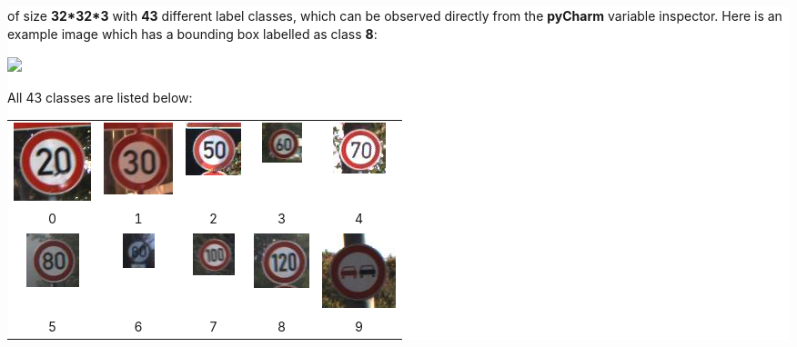 of size **32\*32\*3** with **43** different label classes, which can be observed directly from the **pyCharm** variable inspector.
Here is an example image which has a bounding box labelled as class **8**:

![][image2]

All 43 classes are listed below:

|       |       |       |       |       |
|:-----:|:-----:|:-----:|:-----:|:-----:|
| ![](./references/classes/c0.jpg) | ![](./references/classes/c1.jpg) | ![](./references/classes/c2.jpg) | ![](./references/classes/c3.jpg) | ![](./references/classes/c4.jpg) |
|0      |1      |2      |3      |4      |
| ![](./references/classes/c5.jpg) | ![](./references/classes/c6.jpg) | ![](./references/classes/c7.jpg) | ![](./references/classes/c8.jpg) | ![](./references/classes/c9.jpg) |
|5      |6      |7      |8      |9      |

[//]: # (Image References)
[image1]: ./references/00000_00012.jpg
[image2]: ./references/00002_00025.jpeg
[image3]: ./references/gray.PNG
[image_lenet]: ./references/LeNet.png
[image_train4]: ./references/results/fourth.jpg
[image_train5]: ./references/results/fifth.jpg
[image_test1]: ./references/test_image/img_1.jpg
[image_test2]: ./references/test_image/img_2.jpg
[image_test3]: ./references/test_image/img_3.jpg
[image_test4]: ./references/test_image/img_4.jpg
[image_test5]: ./references/test_image/img_5.jpg
[image_test1_gray]: ./references/test_image/normalized/img_1_gray.jpg
[image_test2_gray]: ./references/test_image/normalized/img_2_gray.jpg
[image_test3_gray]: ./references/test_image/normalized/img_3_gray.jpg
[image_test4_gray]: ./references/test_image/normalized/img_4_gray.jpg
[image_test5_gray]: ./references/test_image/normalized/img_5_gray.jpg